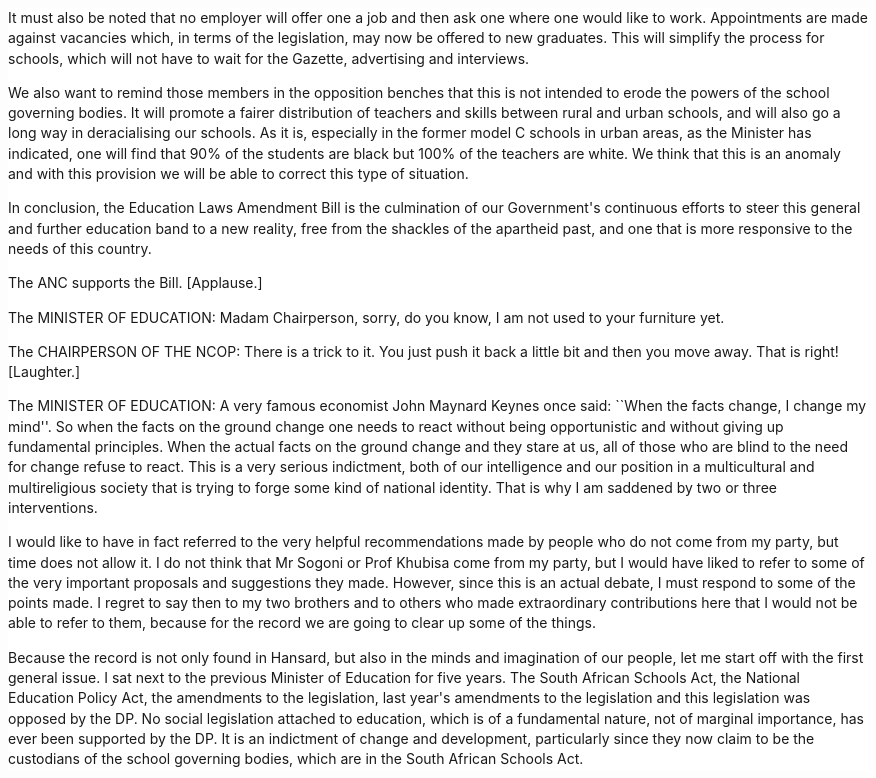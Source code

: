 It must also be noted that no employer will offer one a  job  and  then  ask
one where one would like to work. Appointments are  made  against  vacancies
which, in terms of the legislation, may now be  offered  to  new  graduates.
This will simplify the process for schools, which will not have to wait  for
the Gazette, advertising and interviews.

We also want to remind those members in the opposition benches that this  is
not intended to erode the powers of the school  governing  bodies.  It  will
promote a fairer distribution of  teachers  and  skills  between  rural  and
urban schools, and will also go a long way in deracialising our schools.  As
it is, especially in the former model C  schools  in  urban  areas,  as  the
Minister has indicated, one will find that 90% of  the  students  are  black
but 100% of the teachers are white. We think that this  is  an  anomaly  and
with this provision we will be able to correct this type of situation.

In conclusion, the Education Laws Amendment Bill is the culmination  of  our
Government's continuous efforts to steer this general and further  education
band to a new reality, free from the shackles of  the  apartheid  past,  and
one that is more responsive to the needs of this country.

The ANC supports the Bill. [Applause.]

The MINISTER OF EDUCATION: Madam Chairperson, sorry, do you know, I  am  not
used to your furniture yet.

The CHAIRPERSON OF THE NCOP: There is a trick to it. You just push  it  back
a little bit and then you move away. That is right! [Laughter.]

The MINISTER OF EDUCATION: A very famous economist John Maynard Keynes  once
said: ``When the facts change, I change my mind''. So when the facts on  the
ground change one needs to react without  being  opportunistic  and  without
giving up fundamental principles.  When  the  actual  facts  on  the  ground
change and they stare at us, all of those who are  blind  to  the  need  for
change refuse to react. This is a  very  serious  indictment,  both  of  our
intelligence and our position in a multicultural and multireligious  society
that is trying to forge some kind of national identity. That  is  why  I  am
saddened by two or three interventions.

I would like to have in fact referred to the  very  helpful  recommendations
made by people who do not come from my party, but time does not allow it.  I
do not think that Mr Sogoni or Prof Khubisa come from my party, but I  would
have liked to refer to some of the very important proposals and  suggestions
they made. However, since this is an actual debate, I must respond  to  some
of the points made. I regret to say then to my two brothers  and  to  others
who made extraordinary contributions here that I would not be able to  refer
to them, because for the record we  are  going  to  clear  up  some  of  the
things.

Because the record is not only found in Hansard, but also in the  minds  and
imagination of our people, let me start off with the first general issue.  I
sat next to the previous Minister of Education for  five  years.  The  South
African Schools Act, the National Education Policy Act,  the  amendments  to
the  legislation,  last  year's  amendments  to  the  legislation  and  this
legislation was opposed  by  the  DP.  No  social  legislation  attached  to
education, which is of a fundamental nature,  not  of  marginal  importance,
has ever been supported by the  DP.  It  is  an  indictment  of  change  and
development, particularly since they now claim to be the custodians  of  the
school governing bodies, which are in the South African Schools Act.

